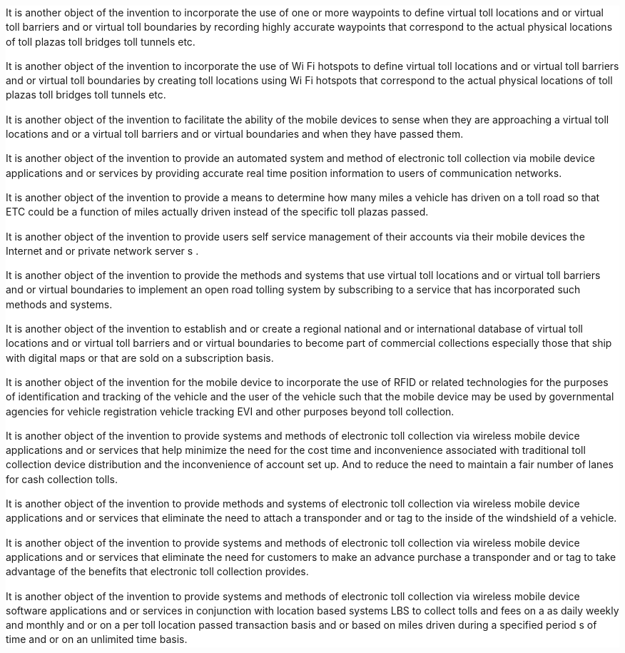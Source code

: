 It is another object of the invention to incorporate the use of one or more waypoints to define virtual toll locations and or virtual toll barriers and or virtual toll boundaries by recording highly accurate waypoints that correspond to the actual physical locations of toll plazas toll bridges toll tunnels etc.

It is another object of the invention to incorporate the use of Wi Fi hotspots to define virtual toll locations and or virtual toll barriers and or virtual toll boundaries by creating toll locations using Wi Fi hotspots that correspond to the actual physical locations of toll plazas toll bridges toll tunnels etc.

It is another object of the invention to facilitate the ability of the mobile devices to sense when they are approaching a virtual toll locations and or a virtual toll barriers and or virtual boundaries and when they have passed them.

It is another object of the invention to provide an automated system and method of electronic toll collection via mobile device applications and or services by providing accurate real time position information to users of communication networks.

It is another object of the invention to provide a means to determine how many miles a vehicle has driven on a toll road so that ETC could be a function of miles actually driven instead of the specific toll plazas passed.

It is another object of the invention to provide users self service management of their accounts via their mobile devices the Internet and or private network server s .

It is another object of the invention to provide the methods and systems that use virtual toll locations and or virtual toll barriers and or virtual boundaries to implement an open road tolling system by subscribing to a service that has incorporated such methods and systems.

It is another object of the invention to establish and or create a regional national and or international database of virtual toll locations and or virtual toll barriers and or virtual boundaries to become part of commercial collections especially those that ship with digital maps or that are sold on a subscription basis.

It is another object of the invention for the mobile device to incorporate the use of RFID or related technologies for the purposes of identification and tracking of the vehicle and the user of the vehicle such that the mobile device may be used by governmental agencies for vehicle registration vehicle tracking EVI and other purposes beyond toll collection.

It is another object of the invention to provide systems and methods of electronic toll collection via wireless mobile device applications and or services that help minimize the need for the cost time and inconvenience associated with traditional toll collection device distribution and the inconvenience of account set up. And to reduce the need to maintain a fair number of lanes for cash collection tolls.

It is another object of the invention to provide methods and systems of electronic toll collection via wireless mobile device applications and or services that eliminate the need to attach a transponder and or tag to the inside of the windshield of a vehicle.

It is another object of the invention to provide systems and methods of electronic toll collection via wireless mobile device applications and or services that eliminate the need for customers to make an advance purchase a transponder and or tag to take advantage of the benefits that electronic toll collection provides.

It is another object of the invention to provide systems and methods of electronic toll collection via wireless mobile device software applications and or services in conjunction with location based systems LBS to collect tolls and fees on a as daily weekly and monthly and or on a per toll location passed transaction basis and or based on miles driven during a specified period s of time and or on an unlimited time basis.
